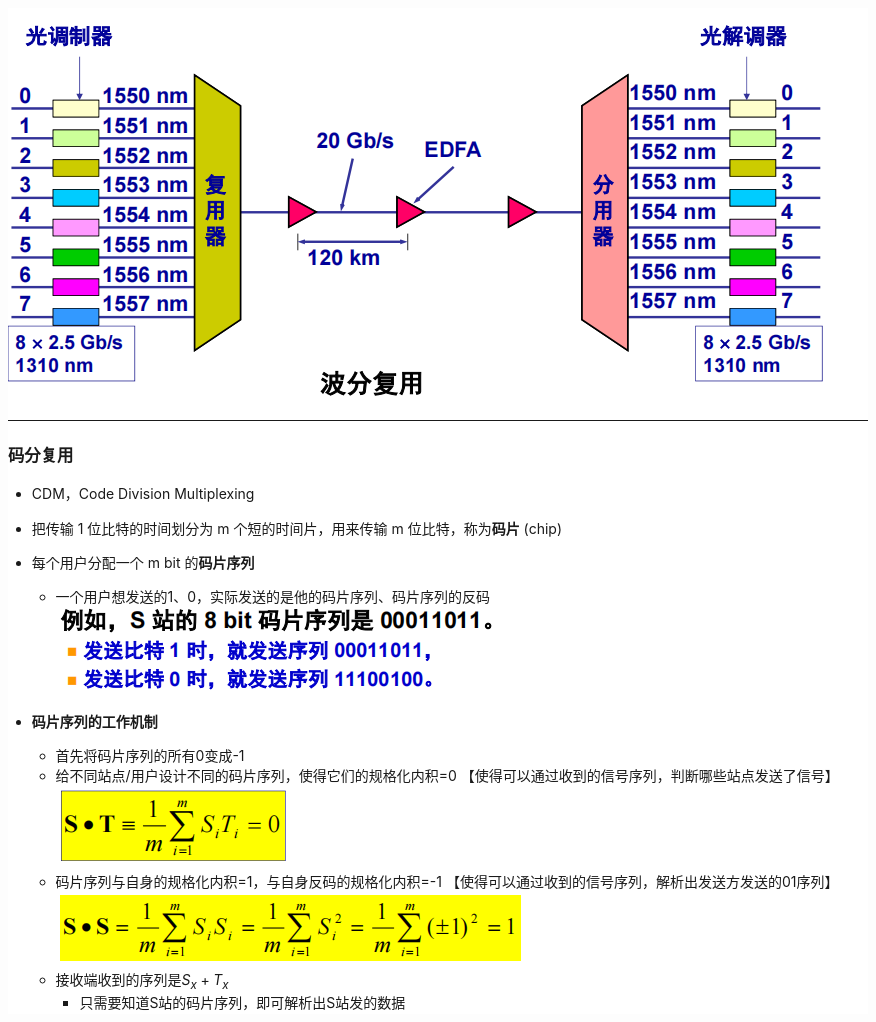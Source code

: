 <img src="https://raw.githubusercontent.com/wcjjzz/Computer-Networks/main/attachments/Pasted%20image%2020250318162059.png">


---
### 码分复用
- CDM，Code Division Multiplexing
- 把传输 1 位比特的时间划分为 m 个短的时间片，用来传输 m 位比特，称为**码片** (chip)
- 每个用户分配一个 m bit 的**码片序列**
	- 一个用户想发送的1、0，实际发送的是他的码片序列、码片序列的反码
	  <img src="https://raw.githubusercontent.com/wcjjzz/Computer-Networks/main/attachments/Pasted%20image%2020250318162722.png">

- **码片序列的工作机制**
	- 首先将码片序列的所有0变成-1
	- 给不同站点/用户设计不同的码片序列，使得它们的规格化内积=0
	  【使得可以通过收到的信号序列，判断哪些站点发送了信号】
	  <img src="https://raw.githubusercontent.com/wcjjzz/Computer-Networks/main/attachments/Pasted%20image%2020250318162957.png">
	- 码片序列与自身的规格化内积=1，与自身反码的规格化内积=-1
	  【使得可以通过收到的信号序列，解析出发送方发送的01序列】
	  <img src="https://raw.githubusercontent.com/wcjjzz/Computer-Networks/main/attachments/Pasted%20image%2020250318163848.png">
	- 接收端收到的序列是$S_{x}+T_{x}$
		- 只需要知道S站的码片序列，即可解析出S站发的数据